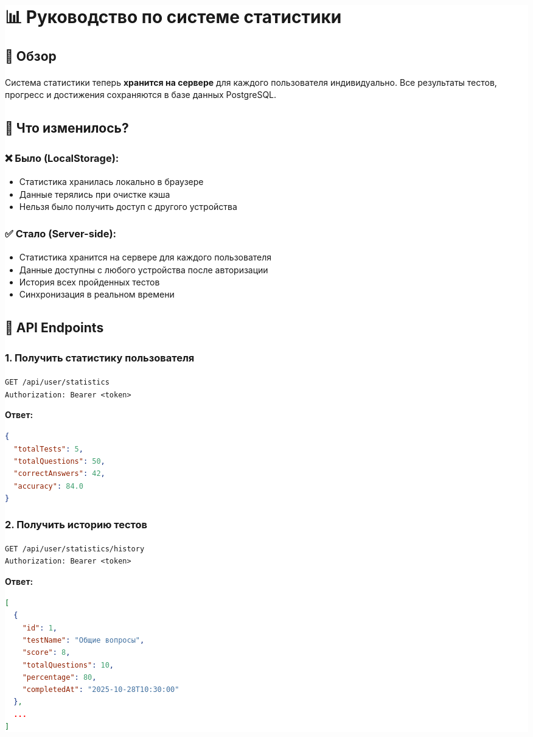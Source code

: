 # 📊 Руководство по системе статистики

## 🎯 Обзор

Система статистики теперь **хранится на сервере** для каждого пользователя индивидуально. Все результаты тестов, прогресс и достижения сохраняются в базе данных PostgreSQL.

## 🔄 Что изменилось?

### ❌ Было (LocalStorage):
- Статистика хранилась локально в браузере
- Данные терялись при очистке кэша
- Нельзя было получить доступ с другого устройства

### ✅ Стало (Server-side):
- Статистика хранится на сервере для каждого пользователя
- Данные доступны с любого устройства после авторизации
- История всех пройденных тестов
- Синхронизация в реальном времени

## 📡 API Endpoints

### 1. Получить статистику пользователя
```
GET /api/user/statistics
Authorization: Bearer <token>
```

**Ответ:**
```json
{
  "totalTests": 5,
  "totalQuestions": 50,
  "correctAnswers": 42,
  "accuracy": 84.0
}
```

### 2. Получить историю тестов
```
GET /api/user/statistics/history
Authorization: Bearer <token>
```

**Ответ:**
```json
[
  {
    "id": 1,
    "testName": "Общие вопросы",
    "score": 8,
    "totalQuestions": 10,
    "percentage": 80,
    "completedAt": "2025-10-28T10:30:00"
  },
  ...
]
```
